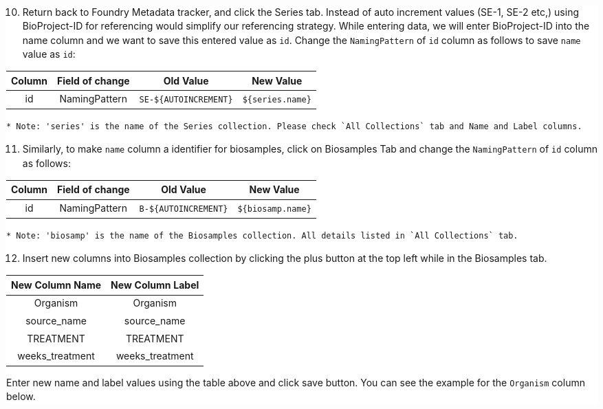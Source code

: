 
10. Return back to Foundry Metadata tracker, and click the Series tab. Instead of auto increment values (SE-1, SE-2 etc,) using BioProject-ID for referencing would simplify our referencing strategy. While entering data, we will enter BioProject-ID into the name column and we want to save this entered value as `id`. Change the `NamingPattern` of `id` column as follows to save `name` value as `id`:

| Column      | Field of change        | Old Value                 |  New Value            | 
| :----:      |    :----:              |    :----:                 |   :----:              | 
| id          | NamingPattern          | ```SE-${AUTOINCREMENT}``` | ```${series.name}```  |

```
* Note: 'series' is the name of the Series collection. Please check `All Collections` tab and Name and Label columns.
```

11. Similarly, to make `name` column a identifier for biosamples, click on Biosamples Tab and change the `NamingPattern` of `id` column as follows: 

| Column      | Field of change        | Old Value        |  New Value        | 
| :----:      |    :----:              |    :----:      |   :----:      | 
| id          | NamingPattern          | ```B-${AUTOINCREMENT}```  | ```${biosamp.name}```    |  


```
* Note: 'biosamp' is the name of the Biosamples collection. All details listed in `All Collections` tab.
```

12. Insert new columns into Biosamples collection by clicking the plus button at the top left while in the Biosamples tab.

| New Column Name      | New Column Label       | 
| :----:      |    :----:              |    
| Organism          | Organism          | 
| source_name          | source_name          | 
| TREATMENT          | TREATMENT          | 
| weeks_treatment          | weeks_treatment          | 

Enter new name and label values using the table above and click save button. You can see the example for the `Organism` column below.
